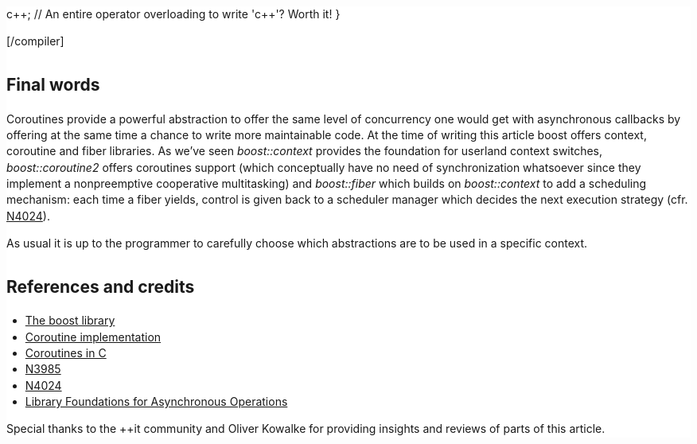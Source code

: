   c++; // An entire operator overloading to write 'c++'? Worth it!
}
</pre>

[/compiler]

## Final words

Coroutines provide a powerful abstraction to offer the same level of concurrency one would get with asynchronous callbacks by offering at the same time a chance to write more maintainable code. At the time of writing this article boost offers context, coroutine and fiber libraries. As we&#8217;ve seen _boost::context_ provides the foundation for userland context switches, _boost::coroutine2_ offers coroutines support (which conceptually have no need of synchronization whatsoever since they implement a nonpreemptive cooperative multitasking) and _boost::fiber_ which builds on _boost::context_ to add a scheduling mechanism: each time a fiber yields, control is given back to a scheduler manager which decides the next execution strategy (cfr. <a href="http://www.open-std.org/jtc1/sc22/wg21/docs/papers/2014/n4024.pdf" target="_blank">N4024</a>).

As usual it is up to the programmer to carefully choose which abstractions are to be used in a specific context.

## References and credits

  * <a href="http://www.boost.org/doc/libs/" target="_blank">The boost library</a>
  * <a href="http://www.crystalclearsoftware.com/soc/coroutine/coroutine/implementation.html" target="_blank">Coroutine implementation</a>
  * <a href="http://www.chiark.greenend.org.uk/~sgtatham/coroutines.html" target="_blank">Coroutines in C</a>
  * <a href="https://isocpp.org/files/papers/n3985.pdf" target="_blank">N3985</a>
  * <a href="http://www.open-std.org/jtc1/sc22/wg21/docs/papers/2014/n4024.pdf" target="_blank">N4024</a>
  * [Library Foundations for Asynchronous Operations](http://www.open-std.org/jtc1/sc22/wg21/docs/papers/2014/n3964.pdf)

Special thanks to the ++it community and Oliver Kowalke for providing insights and reviews of parts of this article.